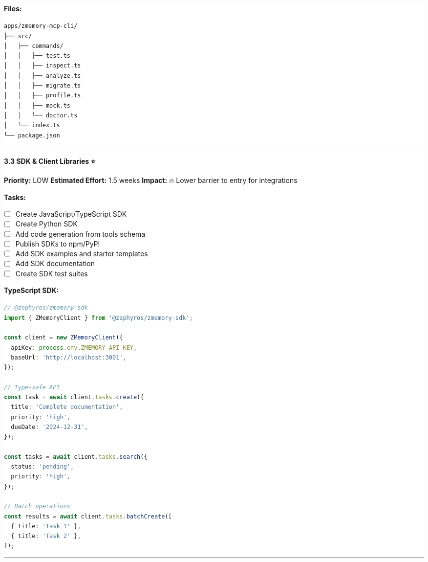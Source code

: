 **Files:**
```
apps/zmemory-mcp-cli/
├── src/
│   ├── commands/
│   │   ├── test.ts
│   │   ├── inspect.ts
│   │   ├── analyze.ts
│   │   ├── migrate.ts
│   │   ├── profile.ts
│   │   ├── mock.ts
│   │   └── doctor.ts
│   └── index.ts
└── package.json
```

---

#### 3.3 SDK & Client Libraries ⭐
**Priority:** LOW
**Estimated Effort:** 1.5 weeks
**Impact:** 🔥 Lower barrier to entry for integrations

**Tasks:**
- [ ] Create JavaScript/TypeScript SDK
- [ ] Create Python SDK
- [ ] Add code generation from tools schema
- [ ] Publish SDKs to npm/PyPI
- [ ] Add SDK examples and starter templates
- [ ] Add SDK documentation
- [ ] Create SDK test suites

**TypeScript SDK:**
```typescript
// @zephyros/zmemory-sdk
import { ZMemoryClient } from '@zephyros/zmemory-sdk';

const client = new ZMemoryClient({
  apiKey: process.env.ZMEMORY_API_KEY,
  baseUrl: 'http://localhost:3001',
});

// Type-safe API
const task = await client.tasks.create({
  title: 'Complete documentation',
  priority: 'high',
  dueDate: '2024-12-31',
});

const tasks = await client.tasks.search({
  status: 'pending',
  priority: 'high',
});

// Batch operations
const results = await client.tasks.batchCreate([
  { title: 'Task 1' },
  { title: 'Task 2' },
]);
```

---